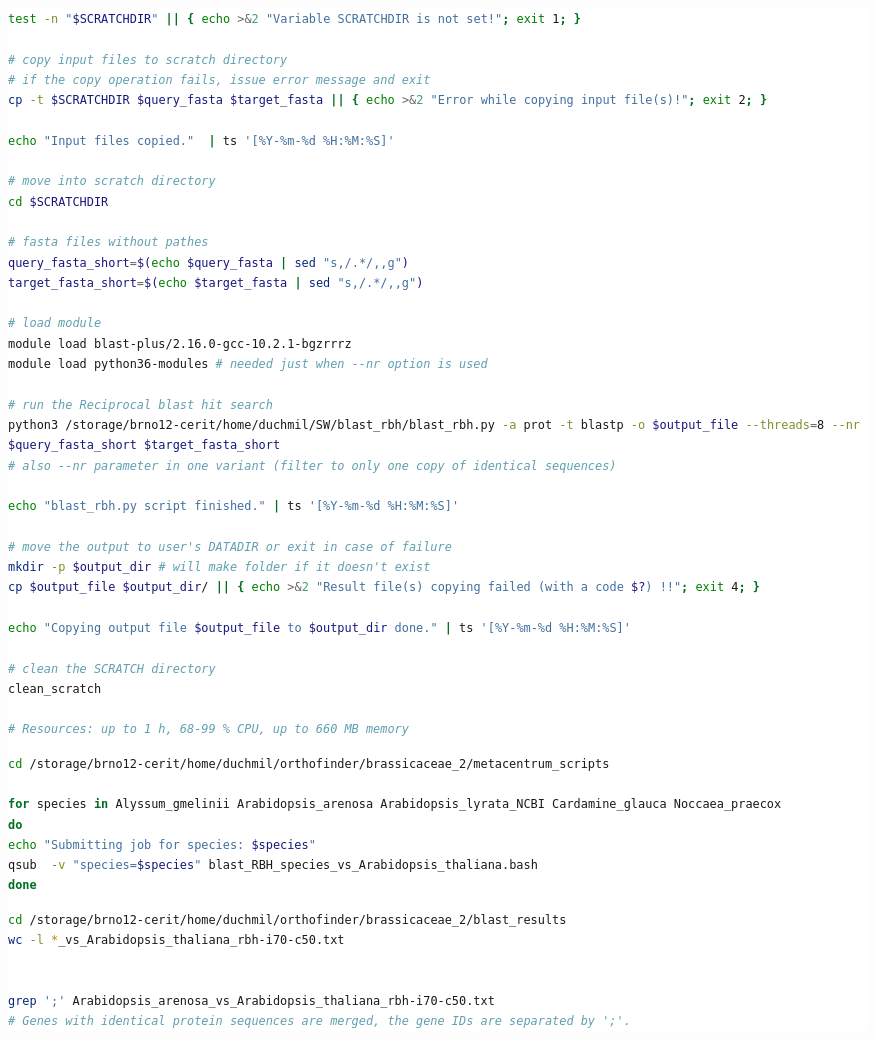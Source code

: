 ``` bash
test -n "$SCRATCHDIR" || { echo >&2 "Variable SCRATCHDIR is not set!"; exit 1; }

# copy input files to scratch directory
# if the copy operation fails, issue error message and exit
cp -t $SCRATCHDIR $query_fasta $target_fasta || { echo >&2 "Error while copying input file(s)!"; exit 2; }

echo "Input files copied."  | ts '[%Y-%m-%d %H:%M:%S]'

# move into scratch directory
cd $SCRATCHDIR 

# fasta files without pathes
query_fasta_short=$(echo $query_fasta | sed "s,/.*/,,g")
target_fasta_short=$(echo $target_fasta | sed "s,/.*/,,g")

# load module
module load blast-plus/2.16.0-gcc-10.2.1-bgzrrrz
module load python36-modules # needed just when --nr option is used

# run the Reciprocal blast hit search
python3 /storage/brno12-cerit/home/duchmil/SW/blast_rbh/blast_rbh.py -a prot -t blastp -o $output_file --threads=8 --nr $query_fasta_short $target_fasta_short
# also --nr parameter in one variant (filter to only one copy of identical sequences)

echo "blast_rbh.py script finished." | ts '[%Y-%m-%d %H:%M:%S]'

# move the output to user's DATADIR or exit in case of failure
mkdir -p $output_dir # will make folder if it doesn't exist
cp $output_file $output_dir/ || { echo >&2 "Result file(s) copying failed (with a code $?) !!"; exit 4; }

echo "Copying output file $output_file to $output_dir done." | ts '[%Y-%m-%d %H:%M:%S]'

# clean the SCRATCH directory
clean_scratch

# Resources: up to 1 h, 68-99 % CPU, up to 660 MB memory
```

``` bash
cd /storage/brno12-cerit/home/duchmil/orthofinder/brassicaceae_2/metacentrum_scripts

for species in Alyssum_gmelinii Arabidopsis_arenosa Arabidopsis_lyrata_NCBI Cardamine_glauca Noccaea_praecox
do
echo "Submitting job for species: $species"
qsub  -v "species=$species" blast_RBH_species_vs_Arabidopsis_thaliana.bash
done
```

``` bash
cd /storage/brno12-cerit/home/duchmil/orthofinder/brassicaceae_2/blast_results
wc -l *_vs_Arabidopsis_thaliana_rbh-i70-c50.txt


grep ';' Arabidopsis_arenosa_vs_Arabidopsis_thaliana_rbh-i70-c50.txt
# Genes with identical protein sequences are merged, the gene IDs are separated by ';'.
```
